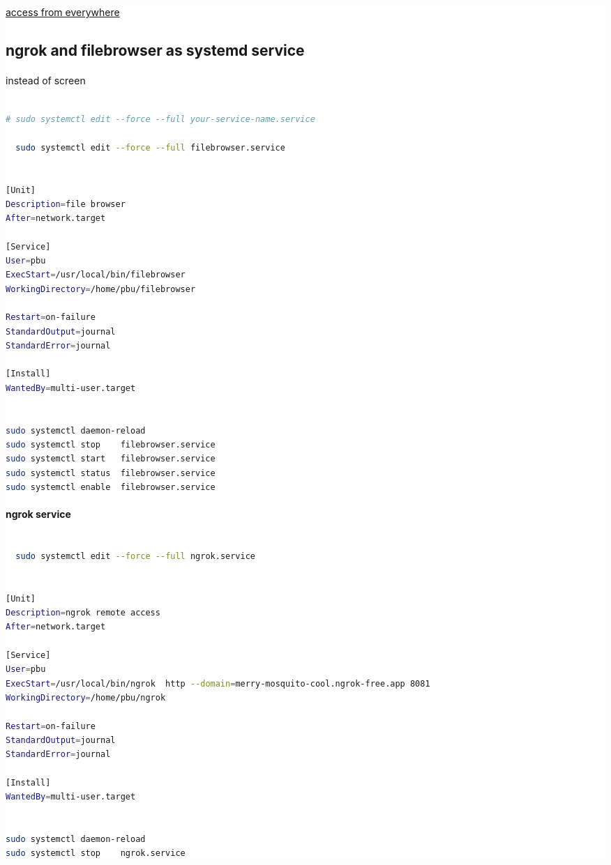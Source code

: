 [access from everywhere](https://merry-mosquito-cool.ngrok-free.app/)


## ngrok and filebrowser as systemd service

instead of screen

```bash

# sudo systemctl edit --force --full your-service-name.service
  
  sudo systemctl edit --force --full filebrowser.service


[Unit]
Description=file browser
After=network.target

[Service]
User=pbu
ExecStart=/usr/local/bin/filebrowser
WorkingDirectory=/home/pbu/filebrowser

Restart=on-failure
StandardOutput=journal
StandardError=journal

[Install]
WantedBy=multi-user.target


sudo systemctl daemon-reload
sudo systemctl stop    filebrowser.service
sudo systemctl start   filebrowser.service
sudo systemctl status  filebrowser.service
sudo systemctl enable  filebrowser.service

```


#### ngrok service

```bash

  sudo systemctl edit --force --full ngrok.service


[Unit]
Description=ngrok remote access
After=network.target

[Service]
User=pbu
ExecStart=/usr/local/bin/ngrok  http --domain=merry-mosquito-cool.ngrok-free.app 8081
WorkingDirectory=/home/pbu/ngrok

Restart=on-failure
StandardOutput=journal
StandardError=journal

[Install]
WantedBy=multi-user.target


sudo systemctl daemon-reload
sudo systemctl stop    ngrok.service
```
